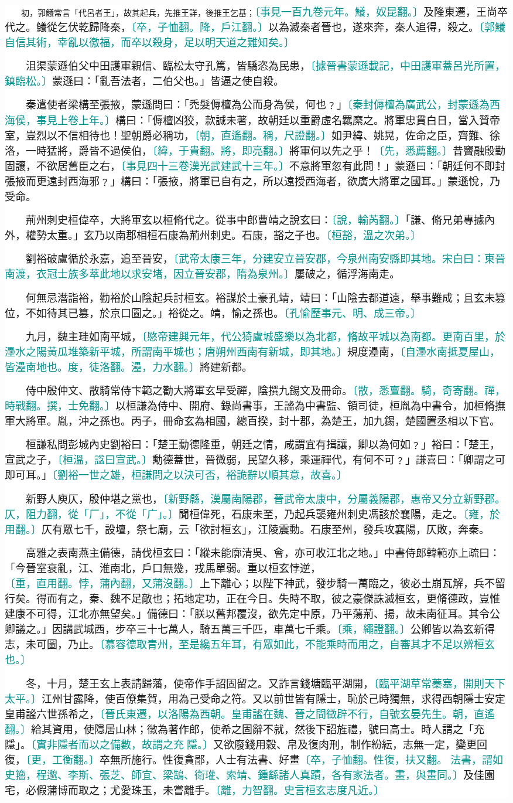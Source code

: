  　　初，郭鱶常言「代呂者王」，故其起兵，先推王詳，後推王乞基；</font><font size=4px color="#009090"><font size=4px>〔事見一百九卷元年。鱶，奴昆翻。〕</font></font><font size=4px>及隆東遷，王尚卒代之。鱶從乞伏乾歸降秦，</font><font size=4px color="#009090"><font size=4px>〔卒，子恤翻。降，戶江翻。〕</font></font><font size=4px>以為滅秦者晉也，遂來奔，秦人追得，殺之。</font><font size=4px color="#009090"><font size=4px>〔郭鱶自信其術，幸亂以徼福，而卒以殺身，足以明天道之難知矣。〕</font></font><font size=4px>

 　　沮渠蒙遜伯父中田護軍親信、臨松太守孔篤，皆驕恣為民患，</font><font size=4px color="#009090"><font size=4px>〔據晉書蒙遜載記，中田護軍蓋呂光所置，鎮臨松。〕</font></font><font size=4px>蒙遜曰：「亂吾法者，二伯父也。」皆逼之使自殺。

 　　秦遣使者梁構至張掖，蒙遜問曰：「禿髮傉檀為公而身為侯，何也﹖」</font><font size=4px color="#009090"><font size=4px>〔秦封傉檀為廣武公，封蒙遜為西海侯，事見上卷上年。〕</font></font><font size=4px>構曰：「傉檀凶狡，款誠未著，故朝廷以重爵虛名羈縻之。將軍忠貫白日，當入贊帝室，豈烈以不信相待也！聖朝爵必稱功，</font><font size=4px color="#009090"><font size=4px>〔朝，直遙翻。稱，尺證翻。〕</font></font><font size=4px>如尹緯、姚晃，佐命之臣，齊難、徐洛，一時猛將，爵皆不過侯伯，</font><font size=4px color="#009090"><font size=4px>〔緯，于貴翻。將，即亮翻。〕</font></font><font size=4px>將軍何以先之乎！</font><font size=4px color="#009090"><font size=4px>〔先，悉薦翻。〕</font></font><font size=4px>昔竇融殷勤固讓，不欲居舊臣之右，</font><font size=4px color="#009090"><font size=4px>〔事見四十三卷漢光武建武十三年。〕</font></font><font size=4px>不意將軍忽有此問！」蒙遜曰：「朝廷何不即封張掖而更遠封西海邪﹖」構曰：「張掖，將軍已自有之，所以遠授西海者，欲廣大將軍之國耳。」蒙遜悅，乃受命。

 　　荊州刺史桓偉卒，大將軍玄以桓脩代之。從事中郎曹靖之說玄曰：</font><font size=4px color="#009090"><font size=4px>〔說，輸芮翻。〕</font></font><font size=4px>「謙、脩兄弟專據內外，權勢太重。」玄乃以南郡相桓石康為荊州刺史。石康，豁之子也。</font><font size=4px color="#009090"><font size=4px>〔桓豁，溫之次弟。〕</font></font><font size=4px>

 　　劉裕破盧循於永嘉，追至晉安，</font><font size=4px color="#009090"><font size=4px>〔武帝太康三年，分建安立晉安郡，今泉州南安縣即其地。宋白曰：東晉南渡，衣冠士族多萃此地以求安堵，因立晉安郡，隋為泉州。〕</font></font><font size=4px>屢破之，循浮海南走。

 　　何無忌潛詣裕，勸裕於山陰起兵討桓玄。裕謀於土豪孔靖，靖曰：「山陰去都道遠，舉事難成；且玄未篡位，不如待其已篡，於京口圖之。」裕從之。靖，愉之孫也。</font><font size=4px color="#009090"><font size=4px>〔孔愉歷事元、明、成三帝。〕</font></font><font size=4px>

 　　九月，魏主珪如南平城，</font><font size=4px color="#009090"><font size=4px>〔愍帝建興元年，代公猗盧城盛樂以為北都，脩故平城以為南都。更南百里，於灅水之陽黃瓜堆築新平城，所謂南平城也；唐朔州西南有新城，即其地。〕</font></font><font size=4px>規度灅南，</font><font size=4px color="#009090"><font size=4px>〔自灅水南抵夏屋山，皆灅南地也。度，徒洛翻。灅，力水翻。〕</font></font><font size=4px>將建新都。

 　　侍中殷仲文、散騎常侍卞範之勸大將軍玄早受禪，陰撰九錫文及冊命。</font><font size=4px color="#009090"><font size=4px>〔散，悉亶翻。騎，奇寄翻。禪，時戰翻。撰，士免翻。〕</font></font><font size=4px>以桓謙為侍中、開府、錄尚書事，王謐為中書監、領司徒，桓胤為中書令，加桓脩撫軍大將軍。胤，沖之孫也。丙子，冊命玄為相國，總百揆，封十郡，為楚王，加九錫，楚國置丞相以下官。

 　　桓謙私問彭城內史劉裕曰：「楚王勳德隆重，朝廷之情，咸謂宜有揖讓，卿以為何如﹖」裕曰：「楚王，宣武之子，</font><font size=4px color="#009090"><font size=4px>〔桓溫，諡曰宣武。〕</font></font><font size=4px>勳德蓋世，晉微弱，民望久移，乘運禪代，有何不可﹖」謙喜曰：「卿謂之可即可耳。」</font><font size=4px color="#009090"><font size=4px>〔劉裕一世之雄，桓謙問之以決可否，裕詭辭以順其意，故喜。〕</font></font><font size=4px>

 　　新野人庾仄，殷仲堪之黨也，</font><font size=4px color="#009090"><font size=4px>〔新野縣，漢屬南陽郡，晉武帝太康中，分屬義陽郡，惠帝又分立新野郡。仄，阻力翻，從「厂」，不從「广」。〕</font></font><font size=4px>聞桓偉死，石康未至，乃起兵襲雍州刺史馮該於襄陽，走之。</font><font size=4px color="#009090"><font size=4px>〔雍，於用翻。〕</font></font><font size=4px>仄有眾七千，設壇，祭七廟，云「欲討桓玄」，江陵震動。石康至州，發兵攻襄陽，仄敗，奔秦。

 　　高雅之表南燕主備德，請伐桓玄曰：「縱未能廓清吳、會，亦可收江北之地。」中書侍郎韓範亦上疏曰：「今晉室衰亂，江、淮南北，戶口無幾，戎馬單弱。重以桓玄悖逆，</font><font size=4px color="#009090"><font size=4px>〔重，直用翻。悖，蒲內翻，又蒲沒翻。〕</font></font><font size=4px>上下離心；以陛下神武，發步騎一萬臨之，彼必土崩瓦解，兵不留行矣。得而有之，秦、魏不足敵也；拓地定功，正在今日。失時不取，彼之豪傑誅滅桓玄，更脩德政，豈惟建康不可得，江北亦無望矣。」備德曰：「朕以舊邦覆沒，欲先定中原，乃平蕩荊、揚，故未南征耳。其令公卿議之。」因講武城西，步卒三十七萬人，騎五萬三千匹，車萬七千乘。</font><font size=4px color="#009090"><font size=4px>〔乘，繩證翻。〕</font></font><font size=4px>公卿皆以為玄新得志，未可圖，乃止。</font><font size=4px color="#009090"><font size=4px>〔慕容德取青州，至是纔五年耳，有眾如此，不能乘時而用之，自審其才不足以辨桓玄也。〕</font></font><font size=4px>

 　　冬，十月，楚王玄上表請歸藩，使帝作手詔固留之。又詐言錢塘臨平湖開，</font><font size=4px color="#009090"><font size=4px>〔臨平湖草常蓁塞，開則天下太平。〕</font></font><font size=4px>江州甘露降，使百僚集賀，用為己受命之符。又以前世皆有隱士，恥於己時獨無，求得西朝隱士安定皇甫謐六世孫希之，</font><font size=4px color="#009090"><font size=4px>〔晉氏東遷，以洛陽為西朝。皇甫謐在魏、晉之間徵辟不行，自號玄晏先生。朝，直遙翻。〕</font></font><font size=4px>給其資用，使隱居山林；徵為著作郎，使希之固辭不就，然後下詔旌禮，號曰高士。時人謂之「充隱」。</font><font size=4px color="#009090"><font size=4px>〔實非隱者而以之備數，故謂之充 隱。〕</font></font><font size=4px>又欲廢錢用穀、帛及復肉刑，制作紛紜，志無一定，變更回復，</font><font size=4px color="#009090"><font size=4px>〔更，工衡翻。〕</font></font><font size=4px>卒無所施行。性復貪鄙，人士有法書、好畫</font><font size=4px color="#009090"><font size=4px>〔卒，子恤翻。性復，扶又翻。 法書，謂如史籀，程邈、李斯、張芝、師宜、梁鵠、衛瓘、索靖、鍾繇諸人真蹟，各有家法者。畫，與畫同。〕</font></font><font size=4px>及佳園宅，必假蒲博而取之；尤愛珠玉，未嘗離手。</font><font size=4px color="#009090"><font size=4px>〔離，力智翻。史言桓玄志度凡近。〕</font></font><font size=4px>

